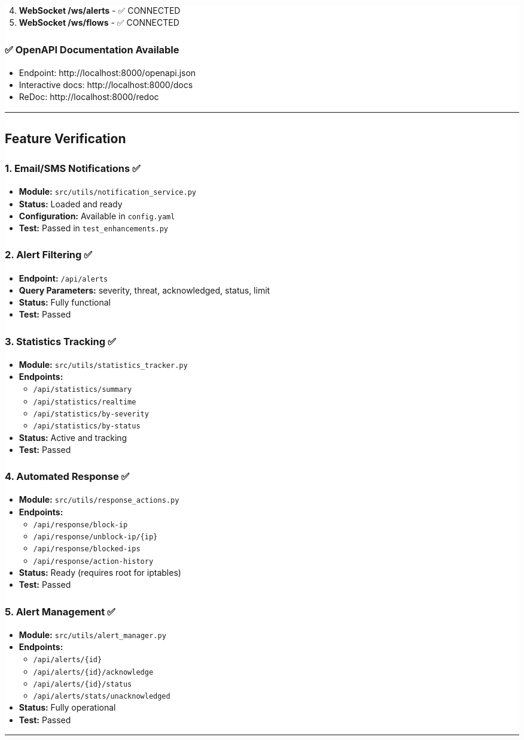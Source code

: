 4. **WebSocket /ws/alerts** - ✅ CONNECTED
5. **WebSocket /ws/flows** - ✅ CONNECTED

### ✅ OpenAPI Documentation Available
- Endpoint: http://localhost:8000/openapi.json
- Interactive docs: http://localhost:8000/docs
- ReDoc: http://localhost:8000/redoc

---

## Feature Verification

### 1. Email/SMS Notifications ✅
- **Module:** `src/utils/notification_service.py`
- **Status:** Loaded and ready
- **Configuration:** Available in `config.yaml`
- **Test:** Passed in `test_enhancements.py`

### 2. Alert Filtering ✅
- **Endpoint:** `/api/alerts`
- **Query Parameters:** severity, threat, acknowledged, status, limit
- **Status:** Fully functional
- **Test:** Passed

### 3. Statistics Tracking ✅
- **Module:** `src/utils/statistics_tracker.py`
- **Endpoints:**
  - `/api/statistics/summary`
  - `/api/statistics/realtime`
  - `/api/statistics/by-severity`
  - `/api/statistics/by-status`
- **Status:** Active and tracking
- **Test:** Passed

### 4. Automated Response ✅
- **Module:** `src/utils/response_actions.py`
- **Endpoints:**
  - `/api/response/block-ip`
  - `/api/response/unblock-ip/{ip}`
  - `/api/response/blocked-ips`
  - `/api/response/action-history`
- **Status:** Ready (requires root for iptables)
- **Test:** Passed

### 5. Alert Management ✅
- **Module:** `src/utils/alert_manager.py`
- **Endpoints:**
  - `/api/alerts/{id}`
  - `/api/alerts/{id}/acknowledge`
  - `/api/alerts/{id}/status`
  - `/api/alerts/stats/unacknowledged`
- **Status:** Fully operational
- **Test:** Passed

---